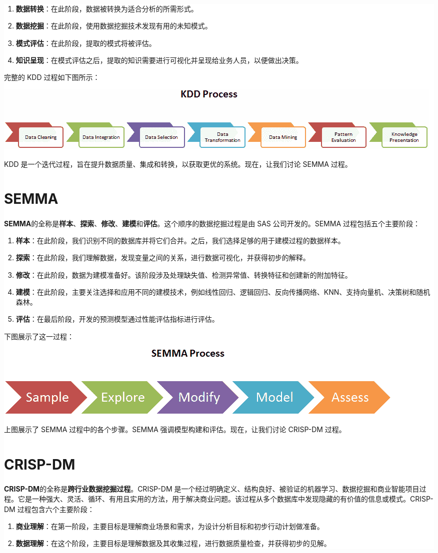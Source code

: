 1.  **数据转换**：在此阶段，数据被转换为适合分析的所需形式。

1.  **数据挖掘**：在此阶段，使用数据挖掘技术发现有用的未知模式。

1.  **模式评估**：在此阶段，提取的模式将被评估。

1.  **知识呈现**：在模式评估之后，提取的知识需要进行可视化并呈现给业务人员，以便做出决策。

完整的 KDD 过程如下图所示：

![](img/863198cc-54e8-4277-8104-5945bd55cdef.png)

KDD 是一个迭代过程，旨在提升数据质量、集成和转换，以获取更优的系统。现在，让我们讨论 SEMMA 过程。

# SEMMA

**SEMMA**的全称是**样本**、**探索**、**修改**、**建模**和**评估**。这个顺序的数据挖掘过程是由 SAS 公司开发的。SEMMA 过程包括五个主要阶段：

1.  **样本**：在此阶段，我们识别不同的数据库并将它们合并。之后，我们选择足够的用于建模过程的数据样本。

1.  **探索**：在此阶段，我们理解数据，发现变量之间的关系，进行数据可视化，并获得初步的解释。

1.  **修改**：在此阶段，数据为建模准备好。该阶段涉及处理缺失值、检测异常值、转换特征和创建新的附加特征。

1.  **建模**：在此阶段，主要关注选择和应用不同的建模技术，例如线性回归、逻辑回归、反向传播网络、KNN、支持向量机、决策树和随机森林。

1.  **评估**：在最后阶段，开发的预测模型通过性能评估指标进行评估。

下图展示了这一过程：

![](img/79b0e02b-20b7-4017-b56b-92cbd4993ba5.png)

上图展示了 SEMMA 过程中的各个步骤。SEMMA 强调模型构建和评估。现在，让我们讨论 CRISP-DM 过程。

# CRISP-DM

**CRISP-DM**的全称是**跨行业数据挖掘过程**。CRISP-DM 是一个经过明确定义、结构良好、被验证的机器学习、数据挖掘和商业智能项目过程。它是一种强大、灵活、循环、有用且实用的方法，用于解决商业问题。该过程从多个数据库中发现隐藏的有价值的信息或模式。CRISP-DM 过程包含六个主要阶段：

1.  **商业理解**：在第一阶段，主要目标是理解商业场景和需求，为设计分析目标和初步行动计划做准备。

1.  **数据理解**：在这个阶段，主要目标是理解数据及其收集过程，进行数据质量检查，并获得初步的见解。
